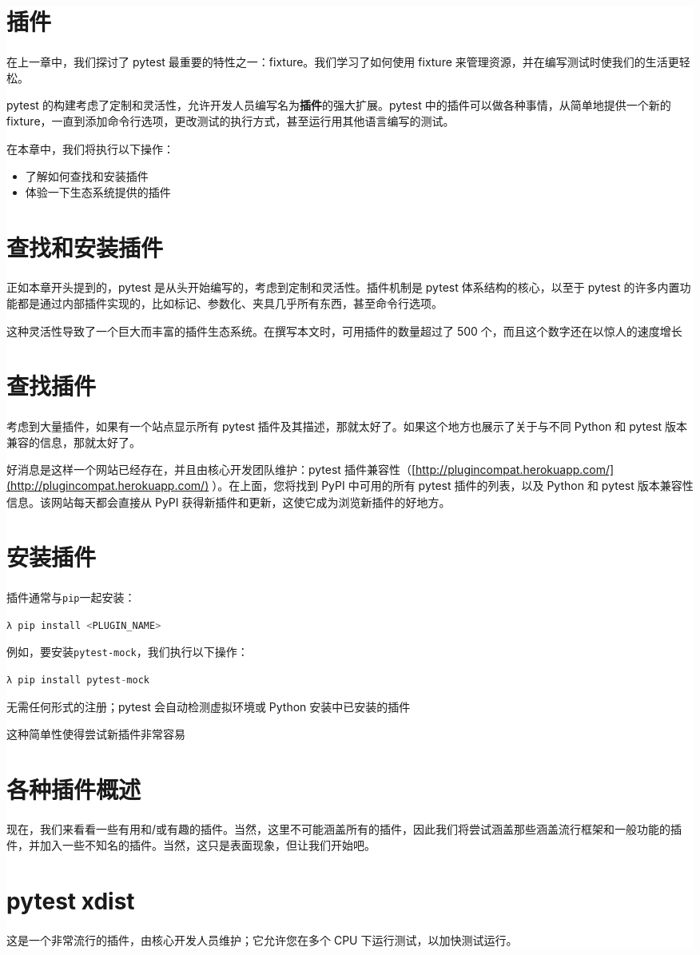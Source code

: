 # 插件

在上一章中，我们探讨了 pytest 最重要的特性之一：fixture。我们学习了如何使用 fixture 来管理资源，并在编写测试时使我们的生活更轻松。

pytest 的构建考虑了定制和灵活性，允许开发人员编写名为**插件**的强大扩展。pytest 中的插件可以做各种事情，从简单地提供一个新的 fixture，一直到添加命令行选项，更改测试的执行方式，甚至运行用其他语言编写的测试。

在本章中，我们将执行以下操作：

*   了解如何查找和安装插件
*   体验一下生态系统提供的插件

# 查找和安装插件

正如本章开头提到的，pytest 是从头开始编写的，考虑到定制和灵活性。插件机制是 pytest 体系结构的核心，以至于 pytest 的许多内置功能都是通过内部插件实现的，比如标记、参数化、夹具几乎所有东西，甚至命令行选项。

这种灵活性导致了一个巨大而丰富的插件生态系统。在撰写本文时，可用插件的数量超过了 500 个，而且这个数字还在以惊人的速度增长

# 查找插件

考虑到大量插件，如果有一个站点显示所有 pytest 插件及其描述，那就太好了。如果这个地方也展示了关于与不同 Python 和 pytest 版本兼容的信息，那就太好了。

好消息是这样一个网站已经存在，并且由核心开发团队维护：pytest 插件兼容性（[http://plugincompat.herokuapp.com/](http://plugincompat.herokuapp.com/) ）。在上面，您将找到 PyPI 中可用的所有 pytest 插件的列表，以及 Python 和 pytest 版本兼容性信息。该网站每天都会直接从 PyPI 获得新插件和更新，这使它成为浏览新插件的好地方。

# 安装插件

插件通常与`pip`一起安装：

```py
λ pip install <PLUGIN_NAME>
```

例如，要安装`pytest-mock`，我们执行以下操作：

```py
λ pip install pytest-mock
```

无需任何形式的注册；pytest 会自动检测虚拟环境或 Python 安装中已安装的插件

这种简单性使得尝试新插件非常容易

# 各种插件概述

现在，我们来看看一些有用和/或有趣的插件。当然，这里不可能涵盖所有的插件，因此我们将尝试涵盖那些涵盖流行框架和一般功能的插件，并加入一些不知名的插件。当然，这只是表面现象，但让我们开始吧。

# pytest xdist

这是一个非常流行的插件，由核心开发人员维护；它允许您在多个 CPU 下运行测试，以加快测试运行。
